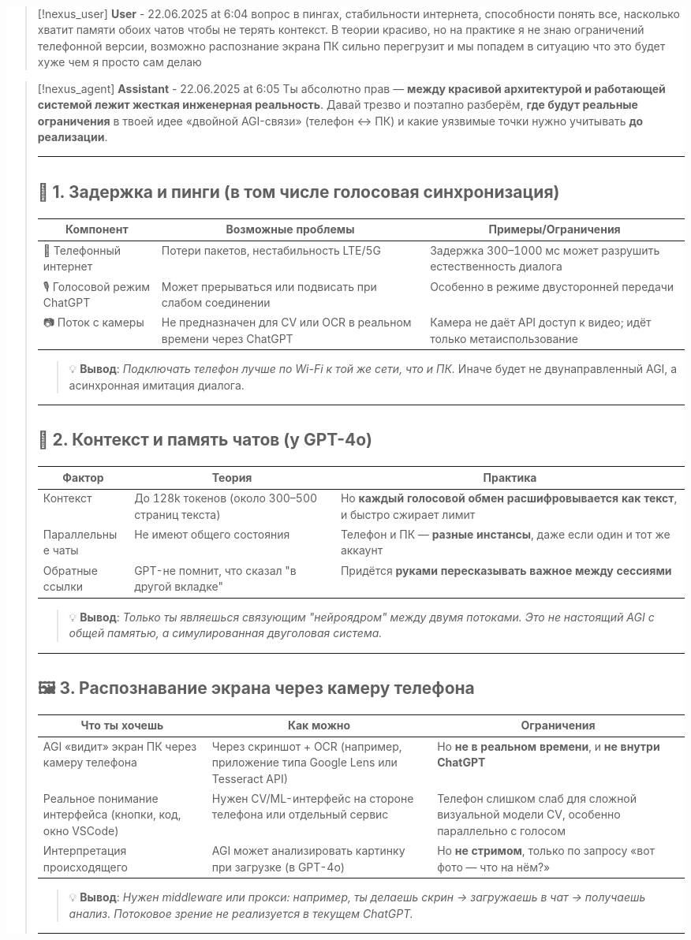 >[!nexus_user] **User** - 22.06.2025 at 6:04
> вопрос в пингах, стабильности интернета, способности понять все, насколько хватит памяти обоих чатов чтобы не терять контекст. В теории красиво, но на практике я не знаю ограничений телефонной версии, возможно распознание экрана ПК сильно перегрузит и мы попадем в ситуацию что это будет хуже чем я просто сам делаю





>[!nexus_agent] **Assistant** - 22.06.2025 at 6:05
> Ты абсолютно прав — **между красивой архитектурой и работающей системой лежит жесткая инженерная реальность**. Давай трезво и поэтапно разберём, **где будут реальные ограничения** в твоей идее «двойной AGI-связи» (телефон ↔ ПК) и какие уязвимые точки нужно учитывать **до реализации**.
> 
> ---
> 
> ## 🔧 1. **Задержка и пинги** (в том числе голосовая синхронизация)
> 
> | Компонент | Возможные проблемы | Примеры/Ограничения |
> |----------|---------------------|----------------------|
> | 📱 Телефонный интернет | Потери пакетов, нестабильность LTE/5G | Задержка 300–1000 мс может разрушить естественность диалога |
> | 🎙 Голосовой режим ChatGPT | Может прерываться или подвисать при слабом соединении | Особенно в режиме двусторонней передачи |
> | 📷 Поток с камеры | Не предназначен для CV или OCR в реальном времени через ChatGPT | Камера не даёт API доступ к видео; идёт только метаиспользование |
> 
> > 💡 **Вывод**: *Подключать телефон лучше по Wi-Fi к той же сети, что и ПК.* Иначе будет не двунаправленный AGI, а асинхронная имитация диалога.
> 
> ---
> 
> ## 🧠 2. **Контекст и память чатов (у GPT-4o)**
> 
> | Фактор | Теория | Практика |
> |--------|--------|----------|
> | Контекст | До 128k токенов (около 300–500 страниц текста) | Но **каждый голосовой обмен расшифровывается как текст**, и быстро сжирает лимит |
> | Параллельные чаты | Не имеют общего состояния | Телефон и ПК — **разные инстансы**, даже если один и тот же аккаунт |
> | Обратные ссылки | GPT-не помнит, что сказал "в другой вкладке" | Придётся **руками пересказывать важное между сессиями** |
> 
> > 💡 **Вывод**: *Только ты являешься связующим "нейроядром" между двумя потоками. Это не настоящий AGI с общей памятью, а симулированная двуголовая система.*
> 
> ---
> 
> ## 🖼 3. **Распознавание экрана через камеру телефона**
> 
> | Что ты хочешь | Как можно | Ограничения |
> |---------------|-----------|--------------|
> | AGI «видит» экран ПК через камеру телефона | Через скриншот + OCR (например, приложение типа Google Lens или Tesseract API) | Но **не в реальном времени**, и **не внутри ChatGPT** |
> | Реальное понимание интерфейса (кнопки, код, окно VSCode) | Нужен CV/ML-интерфейс на стороне телефона или отдельный сервис | Телефон слишком слаб для сложной визуальной модели CV, особенно параллельно с голосом |
> | Интерпретация происходящего | AGI может анализировать картинку при загрузке (в GPT-4o) | Но **не стримом**, только по запросу «вот фото — что на нём?» |
> 
> > 💡 **Вывод**: *Нужен middleware или прокси: например, ты делаешь скрин → загружаешь в чат → получаешь анализ. Потоковое зрение не реализуется в текущем ChatGPT.*
> 
> ---
> 